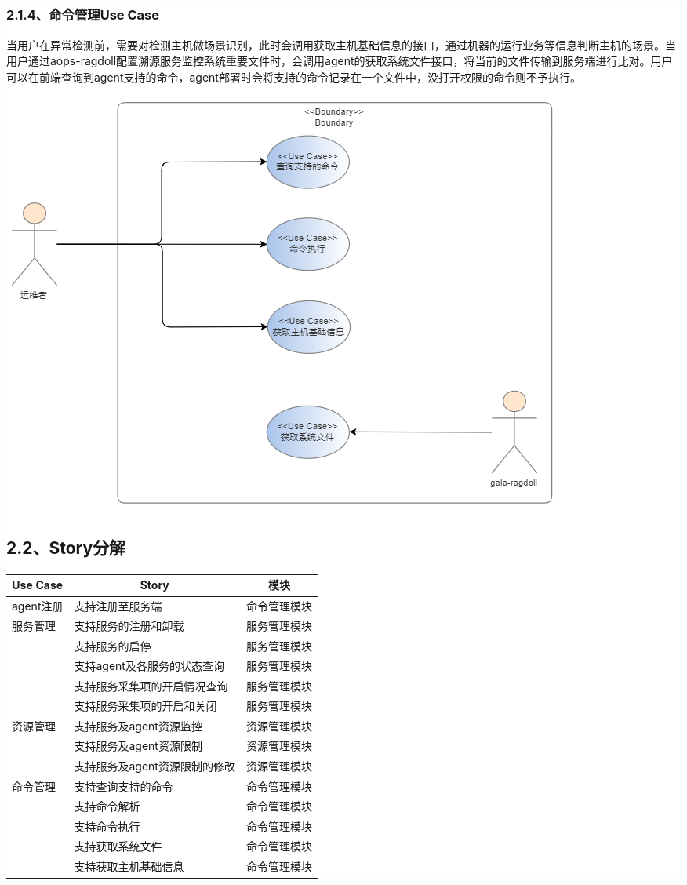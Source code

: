 ### 2.1.4、命令管理Use Case

当用户在异常检测前，需要对检测主机做场景识别，此时会调用获取主机基础信息的接口，通过机器的运行业务等信息判断主机的场景。当用户通过aops-ragdoll配置溯源服务监控系统重要文件时，会调用agent的获取系统文件接口，将当前的文件传输到服务端进行比对。用户可以在前端查询到agent支持的命令，agent部署时会将支持的命令记录在一个文件中，没打开权限的命令则不予执行。

![命令执行usecase](figures/命令管理usecase.PNG)



## 2.2、Story分解



| Use  Case   | Story            | 模块     |
|-------- | ---------------- | -------- |
| agent注册 | 支持注册至服务端 | 命令管理模块 |
| 服务管理 | 支持服务的注册和卸载 | 服务管理模块 |
|             | 支持服务的启停 | 服务管理模块 |
|             | 支持agent及各服务的状态查询 | 服务管理模块 |
| | 支持服务采集项的开启情况查询 | 服务管理模块 |
| | 支持服务采集项的开启和关闭 | 服务管理模块 |
| 资源管理 | 支持服务及agent资源监控 | 资源管理模块 |
|  | 支持服务及agent资源限制 | 资源管理模块 |
|  | 支持服务及agent资源限制的修改 | 资源管理模块 |
| 命令管理 | 支持查询支持的命令 | 命令管理模块 |
|  | 支持命令解析 | 命令管理模块 |
|  | 支持命令执行 | 命令管理模块 |
|  | 支持获取系统文件 | 命令管理模块 |
|  | 支持获取主机基础信息 | 命令管理模块 |